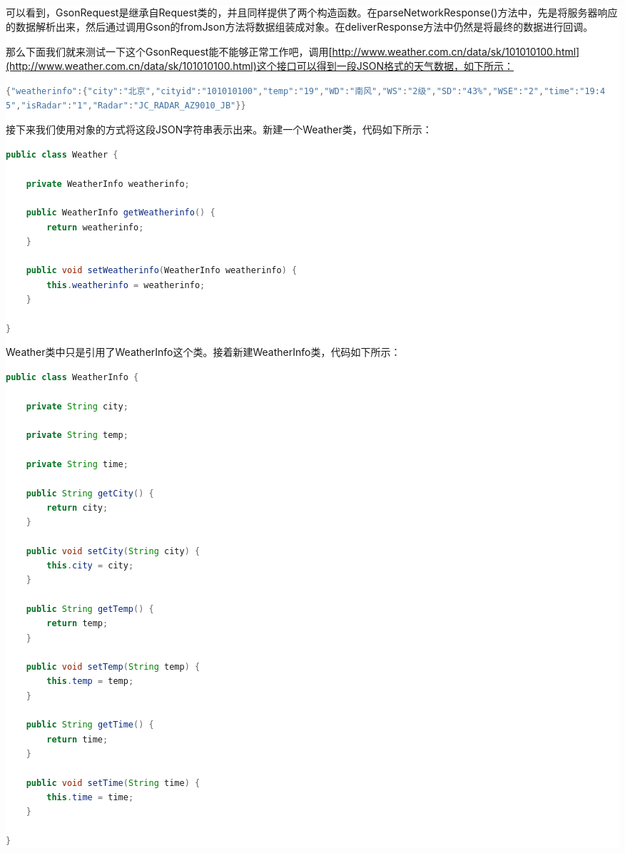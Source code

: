 可以看到，GsonRequest是继承自Request类的，并且同样提供了两个构造函数。在parseNetworkResponse()方法中，先是将服务器响应的数据解析出来，然后通过调用Gson的fromJson方法将数据组装成对象。在deliverResponse方法中仍然是将最终的数据进行回调。

那么下面我们就来测试一下这个GsonRequest能不能够正常工作吧，调用[http://www.weather.com.cn/data/sk/101010100.html](http://www.weather.com.cn/data/sk/101010100.html)这个接口可以得到一段JSON格式的天气数据，如下所示：

```java
{"weatherinfo":{"city":"北京","cityid":"101010100","temp":"19","WD":"南风","WS":"2级","SD":"43%","WSE":"2","time":"19:45","isRadar":"1","Radar":"JC_RADAR_AZ9010_JB"}}
```

接下来我们使用对象的方式将这段JSON字符串表示出来。新建一个Weather类，代码如下所示：

```java
public class Weather {

	private WeatherInfo weatherinfo;

	public WeatherInfo getWeatherinfo() {
		return weatherinfo;
	}

	public void setWeatherinfo(WeatherInfo weatherinfo) {
		this.weatherinfo = weatherinfo;
	}

}
```

Weather类中只是引用了WeatherInfo这个类。接着新建WeatherInfo类，代码如下所示：

```java
public class WeatherInfo {

	private String city;

	private String temp;

	private String time;

	public String getCity() {
		return city;
	}

	public void setCity(String city) {
		this.city = city;
	}

	public String getTemp() {
		return temp;
	}

	public void setTemp(String temp) {
		this.temp = temp;
	}

	public String getTime() {
		return time;
	}

	public void setTime(String time) {
		this.time = time;
	}

}
```
